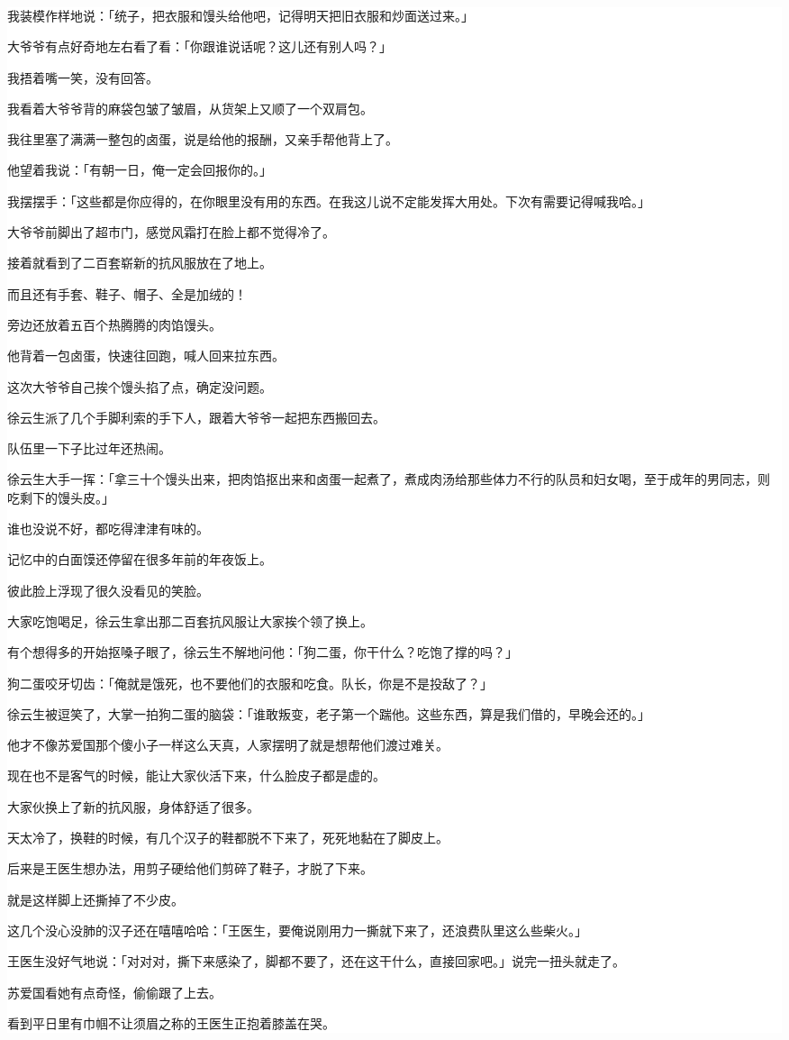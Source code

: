 我装模作样地说：「统子，把衣服和馒头给他吧，记得明天把旧衣服和炒面送过来。」

大爷爷有点好奇地左右看了看：「你跟谁说话呢？这儿还有别人吗？」

我捂着嘴一笑，没有回答。

我看着大爷爷背的麻袋包皱了皱眉，从货架上又顺了一个双肩包。

我往里塞了满满一整包的卤蛋，说是给他的报酬，又亲手帮他背上了。

他望着我说：「有朝一日，俺一定会回报你的。」

我摆摆手：「这些都是你应得的，在你眼里没有用的东西。在我这儿说不定能发挥大用处。下次有需要记得喊我哈。」

大爷爷前脚出了超市门，感觉风霜打在脸上都不觉得冷了。

接着就看到了二百套崭新的抗风服放在了地上。

而且还有手套、鞋子、帽子、全是加绒的！

旁边还放着五百个热腾腾的肉馅馒头。

他背着一包卤蛋，快速往回跑，喊人回来拉东西。

这次大爷爷自己挨个馒头掐了点，确定没问题。

徐云生派了几个手脚利索的手下人，跟着大爷爷一起把东西搬回去。

队伍里一下子比过年还热闹。

徐云生大手一挥：「拿三十个馒头出来，把肉馅抠出来和卤蛋一起煮了，煮成肉汤给那些体力不行的队员和妇女喝，至于成年的男同志，则吃剩下的馒头皮。」

谁也没说不好，都吃得津津有味的。

记忆中的白面馍还停留在很多年前的年夜饭上。

彼此脸上浮现了很久没看见的笑脸。

大家吃饱喝足，徐云生拿出那二百套抗风服让大家挨个领了换上。

有个想得多的开始抠嗓子眼了，徐云生不解地问他：「狗二蛋，你干什么？吃饱了撑的吗？」

狗二蛋咬牙切齿：「俺就是饿死，也不要他们的衣服和吃食。队长，你是不是投敌了？」

徐云生被逗笑了，大掌一拍狗二蛋的脑袋：「谁敢叛变，老子第一个踹他。这些东西，算是我们借的，早晚会还的。」

他才不像苏爱国那个傻小子一样这么天真，人家摆明了就是想帮他们渡过难关。

现在也不是客气的时候，能让大家伙活下来，什么脸皮子都是虚的。

大家伙换上了新的抗风服，身体舒适了很多。

天太冷了，换鞋的时候，有几个汉子的鞋都脱不下来了，死死地黏在了脚皮上。

后来是王医生想办法，用剪子硬给他们剪碎了鞋子，才脱了下来。

就是这样脚上还撕掉了不少皮。

这几个没心没肺的汉子还在嘻嘻哈哈：「王医生，要俺说刚用力一撕就下来了，还浪费队里这么些柴火。」

王医生没好气地说：「对对对，撕下来感染了，脚都不要了，还在这干什么，直接回家吧。」说完一扭头就走了。

苏爱国看她有点奇怪，偷偷跟了上去。

看到平日里有巾帼不让须眉之称的王医生正抱着膝盖在哭。
